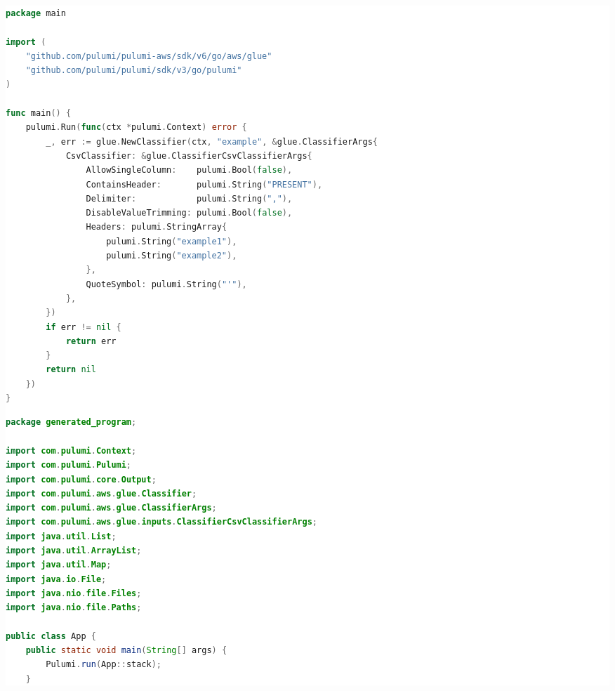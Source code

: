 
</pulumi-choosable>
</div>


<div>
<pulumi-choosable type="language" values="go">

```go
package main

import (
	"github.com/pulumi/pulumi-aws/sdk/v6/go/aws/glue"
	"github.com/pulumi/pulumi/sdk/v3/go/pulumi"
)

func main() {
	pulumi.Run(func(ctx *pulumi.Context) error {
		_, err := glue.NewClassifier(ctx, "example", &glue.ClassifierArgs{
			CsvClassifier: &glue.ClassifierCsvClassifierArgs{
				AllowSingleColumn:    pulumi.Bool(false),
				ContainsHeader:       pulumi.String("PRESENT"),
				Delimiter:            pulumi.String(","),
				DisableValueTrimming: pulumi.Bool(false),
				Headers: pulumi.StringArray{
					pulumi.String("example1"),
					pulumi.String("example2"),
				},
				QuoteSymbol: pulumi.String("'"),
			},
		})
		if err != nil {
			return err
		}
		return nil
	})
}
```


</pulumi-choosable>
</div>


<div>
<pulumi-choosable type="language" values="java">

```java
package generated_program;

import com.pulumi.Context;
import com.pulumi.Pulumi;
import com.pulumi.core.Output;
import com.pulumi.aws.glue.Classifier;
import com.pulumi.aws.glue.ClassifierArgs;
import com.pulumi.aws.glue.inputs.ClassifierCsvClassifierArgs;
import java.util.List;
import java.util.ArrayList;
import java.util.Map;
import java.io.File;
import java.nio.file.Files;
import java.nio.file.Paths;

public class App {
    public static void main(String[] args) {
        Pulumi.run(App::stack);
    }

```